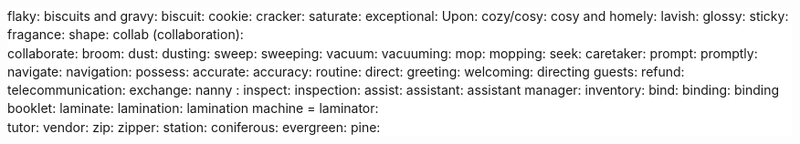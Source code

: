 flaky: 
biscuits and gravy: 
biscuit: 
cookie: 
cracker: 
saturate: 
exceptional: 
Upon: 
cozy/cosy: 
cosy and homely: 
lavish: 
glossy: 
sticky: 
fragance: 
shape: 
collab (collaboration):  
collaborate: 
broom: 
dust: 
dusting: 
sweep: 
sweeping: 
vacuum: 
vacuuming: 
mop: 
mopping: 
seek: 
caretaker: 
prompt: 
promptly: 
navigate: 
navigation: 
possess: 
accurate: 
accuracy: 
routine: 
direct: 
greeting: 
welcoming: 
directing guests: 
refund: 
telecommunication: 
exchange: 
nanny : 
inspect: 
inspection: 
assist: 
assistant: 
assistant manager: 
inventory: 
bind: 
binding: 
binding booklet: 
laminate: 
lamination: 
lamination machine = laminator:  
tutor: 
vendor: 
zip: 
zipper: 
station: 
coniferous: 
evergreen: 
pine: 